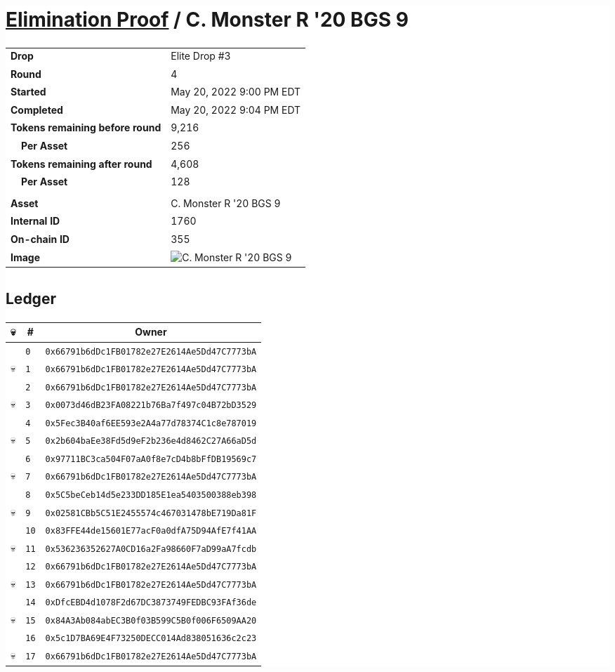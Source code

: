 # [Elimination Proof](./readme.md) / C. Monster R &#039;20 BGS 9

|||
|---|---|
| **Drop** | Elite Drop #3 |
| **Round** | 4 |
| **Started** | May 20, 2022 9:00 PM EDT |
| **Completed** | May 20, 2022 9:04 PM EDT |
| **Tokens remaining before round** | 9,216 |
| **&nbsp;&nbsp;&nbsp;&nbsp;Per Asset** | 256 |
| **Tokens remaining after round** | 4,608 |
| **&nbsp;&nbsp;&nbsp;&nbsp;Per Asset** | 128 |
| | |
| **Asset** | C. Monster R &#039;20 BGS 9 |
| **Internal ID** | 1760 |
| **On-chain ID** | 355 |
| **Image** | <img src="https://tcdn.blokpax.com/9648a5d9-1897-4a94-9e91-ee35c32898a7/981410356942ce9f23ca1619801c782597f9b7b118f43611a936e3b0470d32c5.png" height="200" alt="C. Monster R &#039;20 BGS 9" /> |

## Ledger

| 💀 | # | Owner |
| --- | --- | --- |
|  | `0` | `0x66791b6dDc1FB01782e27E2614Ae5Dd47C7773bA` |
| 💀 | `1` | `0x66791b6dDc1FB01782e27E2614Ae5Dd47C7773bA` |
|  | `2` | `0x66791b6dDc1FB01782e27E2614Ae5Dd47C7773bA` |
| 💀 | `3` | `0x0073d46dB23FA08221b76Ba7f497c04B72bD3529` |
|  | `4` | `0x5Fec3B40af6EE593e2A4a77d78374C1c8e787019` |
| 💀 | `5` | `0x2b604baEe38Fd5d9eF2b236e4d8462C27A66aD5d` |
|  | `6` | `0x97711BC3ca504F07aA0f8e7cD4b8bFfDB19569c7` |
| 💀 | `7` | `0x66791b6dDc1FB01782e27E2614Ae5Dd47C7773bA` |
|  | `8` | `0x5C5beCeb14d5e233DD185E1ea5403500388eb398` |
| 💀 | `9` | `0x02581CBb5C51E2455574c467031478bE719Da81F` |
|  | `10` | `0x83FFE44de15601E77acF0a0dfA75D94AfE7f41AA` |
| 💀 | `11` | `0x536236352627A0CD16a2Fa98660F7aD99aA7fcdb` |
|  | `12` | `0x66791b6dDc1FB01782e27E2614Ae5Dd47C7773bA` |
| 💀 | `13` | `0x66791b6dDc1FB01782e27E2614Ae5Dd47C7773bA` |
|  | `14` | `0xDfcEBD4d1078F2d67DC3873749FEDBC93FAf36de` |
| 💀 | `15` | `0x84A3Ab084abEC3B0f03B599C5B0f006F6509AA20` |
|  | `16` | `0x5c1D7BA69E4F73250DECC014Ad838051636c2c23` |
| 💀 | `17` | `0x66791b6dDc1FB01782e27E2614Ae5Dd47C7773bA` |